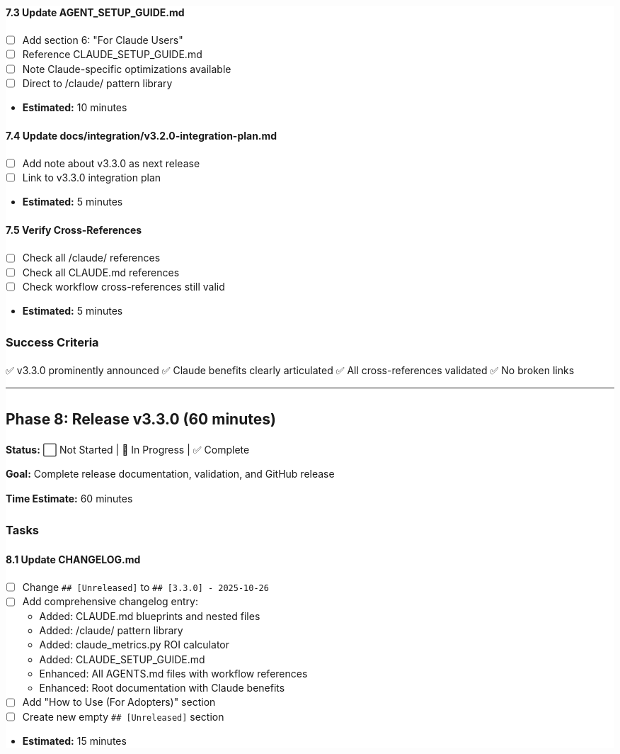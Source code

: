 #### 7.3 Update AGENT_SETUP_GUIDE.md

- [ ] Add section 6: "For Claude Users"
- [ ] Reference CLAUDE_SETUP_GUIDE.md
- [ ] Note Claude-specific optimizations available
- [ ] Direct to /claude/ pattern library
- **Estimated:** 10 minutes

#### 7.4 Update docs/integration/v3.2.0-integration-plan.md

- [ ] Add note about v3.3.0 as next release
- [ ] Link to v3.3.0 integration plan
- **Estimated:** 5 minutes

#### 7.5 Verify Cross-References

- [ ] Check all /claude/ references
- [ ] Check all CLAUDE.md references
- [ ] Check workflow cross-references still valid
- **Estimated:** 5 minutes

### Success Criteria

✅ v3.3.0 prominently announced
✅ Claude benefits clearly articulated
✅ All cross-references validated
✅ No broken links

---

## Phase 8: Release v3.3.0 (60 minutes)

**Status:** ⬜ Not Started | 🔄 In Progress | ✅ Complete

**Goal:** Complete release documentation, validation, and GitHub release

**Time Estimate:** 60 minutes

### Tasks

#### 8.1 Update CHANGELOG.md

- [ ] Change `## [Unreleased]` to `## [3.3.0] - 2025-10-26`
- [ ] Add comprehensive changelog entry:
  - Added: CLAUDE.md blueprints and nested files
  - Added: /claude/ pattern library
  - Added: claude_metrics.py ROI calculator
  - Added: CLAUDE_SETUP_GUIDE.md
  - Enhanced: All AGENTS.md files with workflow references
  - Enhanced: Root documentation with Claude benefits
- [ ] Add "How to Use (For Adopters)" section
- [ ] Create new empty `## [Unreleased]` section
- **Estimated:** 15 minutes

